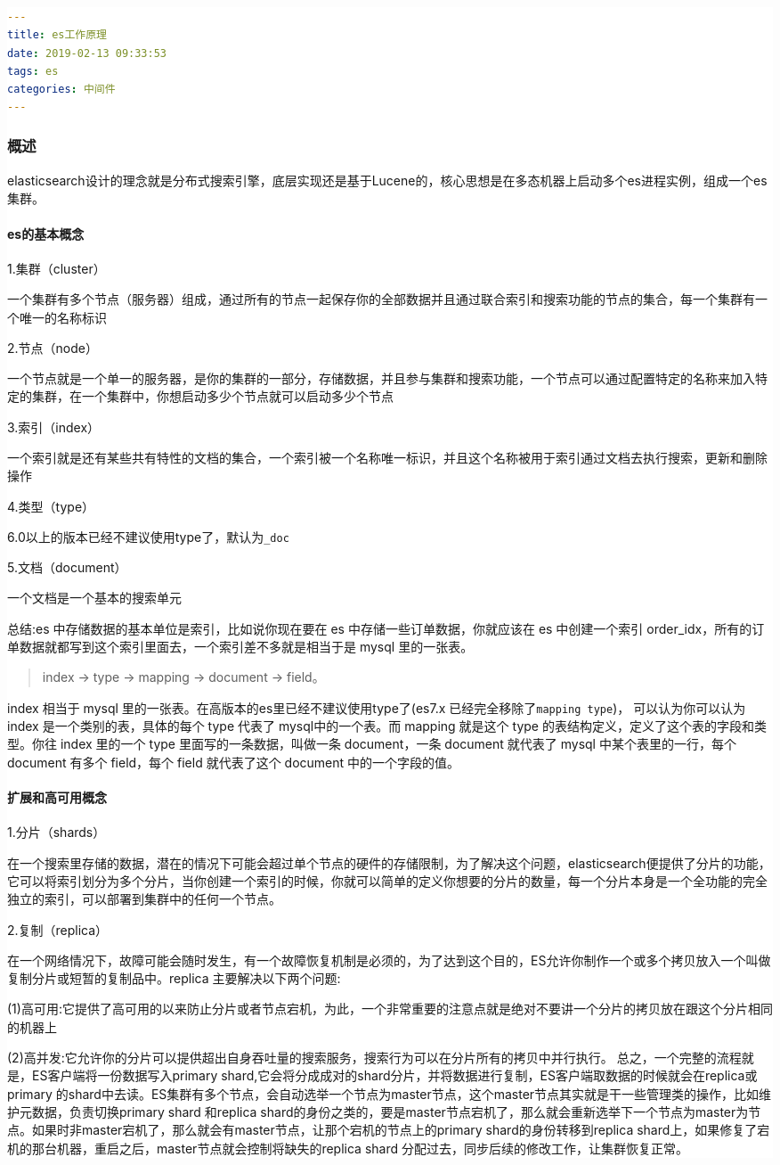 ```yaml
---
title: es工作原理
date: 2019-02-13 09:33:53
tags: es
categories: 中间件
---
```


### 概述

elasticsearch设计的理念就是分布式搜索引擎，底层实现还是基于Lucene的，核心思想是在多态机器上启动多个es进程实例，组成一个es集群。

#### es的基本概念

1.集群（cluster）

一个集群有多个节点（服务器）组成，通过所有的节点一起保存你的全部数据并且通过联合索引和搜索功能的节点的集合，每一个集群有一个唯一的名称标识

2.节点（node）

一个节点就是一个单一的服务器，是你的集群的一部分，存储数据，并且参与集群和搜索功能，一个节点可以通过配置特定的名称来加入特定的集群，在一个集群中，你想启动多少个节点就可以启动多少个节点

3.索引（index）

一个索引就是还有某些共有特性的文档的集合，一个索引被一个名称唯一标识，并且这个名称被用于索引通过文档去执行搜索，更新和删除操作

4.类型（type）

6.0以上的版本已经不建议使用type了，默认为`_doc`

5.文档（document）

一个文档是一个基本的搜索单元

总结:es 中存储数据的基本单位是索引，比如说你现在要在 es 中存储一些订单数据，你就应该在 es 中创建一个索引 order_idx，所有的订单数据就都写到这个索引里面去，一个索引差不多就是相当于是 mysql 里的一张表。

> index -> type -> mapping -> document -> field。

index 相当于 mysql 里的一张表。在高版本的es里已经不建议使用type了(es7.x 已经完全移除了`mapping type`)， 可以认为你可以认为 index 是一个类别的表，具体的每个 type 代表了 mysql中的一个表。而 mapping 就是这个 type 的表结构定义，定义了这个表的字段和类型。你往 index 里的一个 type 里面写的一条数据，叫做一条 document，一条 document 就代表了 mysql 中某个表里的一行，每个 document 有多个 field，每个 field 就代表了这个 document 中的一个字段的值。
   
 #### 扩展和高可用概念
 
 1.分片（shards）
 
 在一个搜索里存储的数据，潜在的情况下可能会超过单个节点的硬件的存储限制，为了解决这个问题，elasticsearch便提供了分片的功能，它可以将索引划分为多个分片，当你创建一个索引的时候，你就可以简单的定义你想要的分片的数量，每一个分片本身是一个全功能的完全独立的索引，可以部署到集群中的任何一个节点。
 
 2.复制（replica）
 
 在一个网络情况下，故障可能会随时发生，有一个故障恢复机制是必须的，为了达到这个目的，ES允许你制作一个或多个拷贝放入一个叫做复制分片或短暂的复制品中。replica 主要解决以下两个问题:
 
 (1)高可用:它提供了高可用的以来防止分片或者节点宕机，为此，一个非常重要的注意点就是绝对不要讲一个分片的拷贝放在跟这个分片相同的机器上
 
 (2)高并发:它允许你的分片可以提供超出自身吞吐量的搜索服务，搜索行为可以在分片所有的拷贝中并行执行。
    总之，一个完整的流程就是，ES客户端将一份数据写入primary shard,它会将分成成对的shard分片，并将数据进行复制，ES客户端取数据的时候就会在replica或primary 的shard中去读。ES集群有多个节点，会自动选举一个节点为master节点，这个master节点其实就是干一些管理类的操作，比如维护元数据，负责切换primary shard 和replica shard的身份之类的，要是master节点宕机了，那么就会重新选举下一个节点为master为节点。如果时非master宕机了，那么就会有master节点，让那个宕机的节点上的primary shard的身份转移到replica shard上，如果修复了宕机的那台机器，重启之后，master节点就会控制将缺失的replica shard 分配过去，同步后续的修改工作，让集群恢复正常。
 